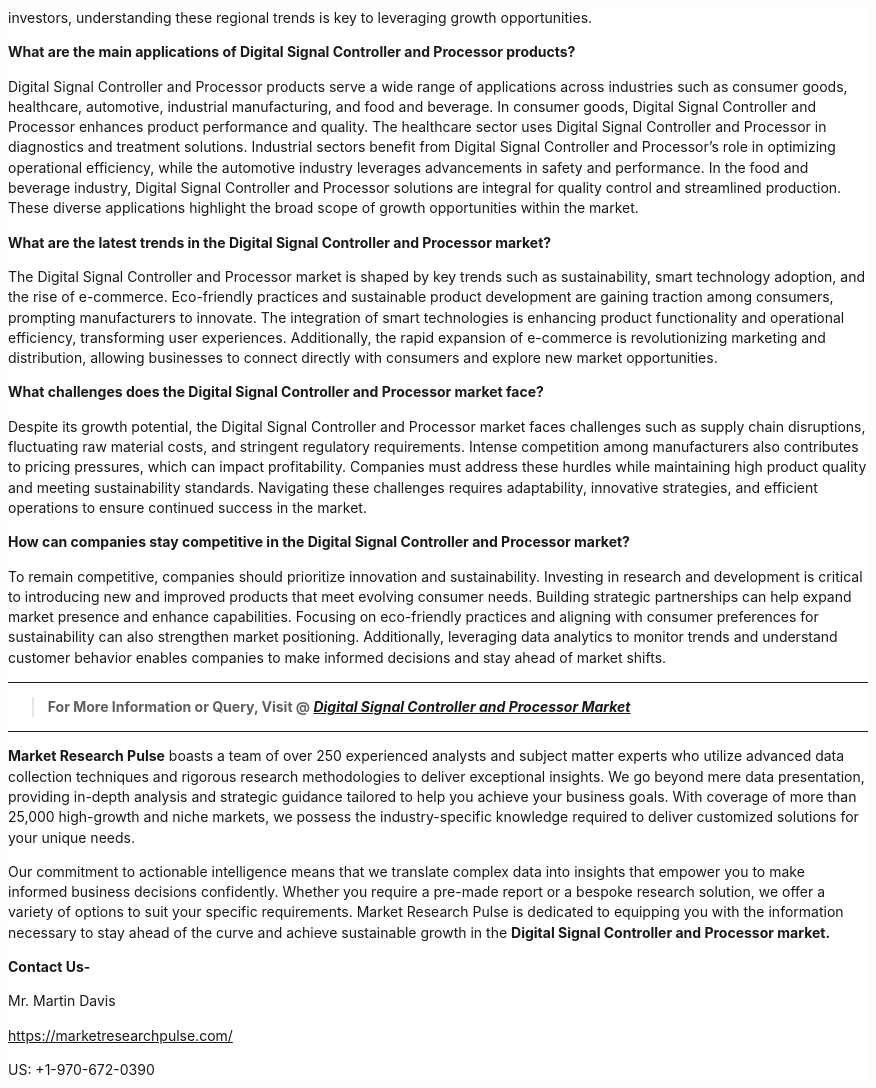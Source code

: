 investors, understanding these regional trends is key to leveraging growth opportunities.</p><p><strong>What are the main applications of Digital Signal Controller and Processor products?</strong></p><p>Digital Signal Controller and Processor products serve a wide range of applications across industries such as consumer goods, healthcare, automotive, industrial manufacturing, and food and beverage. In consumer goods, Digital Signal Controller and Processor enhances product performance and quality. The healthcare sector uses Digital Signal Controller and Processor in diagnostics and treatment solutions. Industrial sectors benefit from Digital Signal Controller and Processor&rsquo;s role in optimizing operational efficiency, while the automotive industry leverages advancements in safety and performance. In the food and beverage industry, Digital Signal Controller and Processor solutions are integral for quality control and streamlined production. These diverse applications highlight the broad scope of growth opportunities within the market.</p><p><strong>What are the latest trends in the Digital Signal Controller and Processor market?</strong></p><p>The Digital Signal Controller and Processor market is shaped by key trends such as sustainability, smart technology adoption, and the rise of e-commerce. Eco-friendly practices and sustainable product development are gaining traction among consumers, prompting manufacturers to innovate. The integration of smart technologies is enhancing product functionality and operational efficiency, transforming user experiences. Additionally, the rapid expansion of e-commerce is revolutionizing marketing and distribution, allowing businesses to connect directly with consumers and explore new market opportunities.</p><p><strong>What challenges does the Digital Signal Controller and Processor market face?</strong></p><p>Despite its growth potential, the Digital Signal Controller and Processor market faces challenges such as supply chain disruptions, fluctuating raw material costs, and stringent regulatory requirements. Intense competition among manufacturers also contributes to pricing pressures, which can impact profitability. Companies must address these hurdles while maintaining high product quality and meeting sustainability standards. Navigating these challenges requires adaptability, innovative strategies, and efficient operations to ensure continued success in the market.</p><p><strong>How can companies stay competitive in the Digital Signal Controller and Processor market?</strong></p><p>To remain competitive, companies should prioritize innovation and sustainability. Investing in research and development is critical to introducing new and improved products that meet evolving consumer needs. Building strategic partnerships can help expand market presence and enhance capabilities. Focusing on eco-friendly practices and aligning with consumer preferences for sustainability can also strengthen market positioning. Additionally, leveraging data analytics to monitor trends and understand customer behavior enables companies to make informed decisions and stay ahead of market shifts.</p><hr /><blockquote><p><strong>For More Information or Query, Visit @&nbsp;<em><a href="https://marketresearchpulse.com/report/54419/digital-signal-controller-and-processor-market?utm_source=Linkedin&utm_medium=0115">Digital Signal Controller and Processor Market</a></em></strong></p></blockquote><hr /><p><strong>Market Research Pulse</strong> boasts a team of over 250 experienced analysts and subject matter experts who utilize advanced data collection techniques and rigorous research methodologies to deliver exceptional insights. We go beyond mere data presentation, providing in-depth analysis and strategic guidance tailored to help you achieve your business goals. With coverage of more than 25,000 high-growth and niche markets, we possess the industry-specific knowledge required to deliver customized solutions for your unique needs.</p><p>Our commitment to actionable intelligence means that we translate complex data into insights that empower you to make informed business decisions confidently. Whether you require a pre-made report or a bespoke research solution, we offer a variety of options to suit your specific requirements. Market Research Pulse is dedicated to equipping you with the information necessary to stay ahead of the curve and achieve sustainable growth in the <strong>Digital Signal Controller and Processor market.</strong></p><p><strong>Contact Us-</strong></p><p>Mr. Martin Davis</p><p>https://marketresearchpulse.com/</p><p>US: +1-970-672-0390</p>
